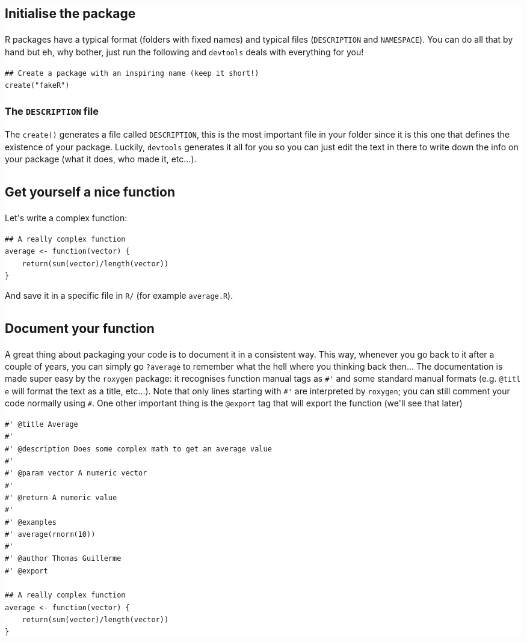 ## Initialise the package

R packages have a typical format (folders with fixed names) and typical files (`DESCRIPTION` and `NAMESPACE`).
You can do all that by hand but eh, why bother, just run the following and `devtools` deals with everything for you!

```{r, eval = FALSE}
## Create a package with an inspiring name (keep it short!)
create("fakeR")
```

### The `DESCRIPTION` file

The `create()` generates a file called `DESCRIPTION`, this is the most important file in your folder since it is this one that defines the existence of your package.
Luckily, `devtools` generates it all for you so you can just edit the text in there to write down the info on your package (what it does, who made it, etc...).

## Get yourself a nice function

Let's write a complex function:

```{r, eval = FALSE}
## A really complex function
average <- function(vector) {
    return(sum(vector)/length(vector))
}
```

And save it in a specific file in `R/` (for example `average.R`).

## Document your function

A great thing about packaging your code is to document it in a consistent way.
This way, whenever you go back to it after a couple of years, you can simply go `?average` to remember what the hell where you thinking back then...
The documentation is made super easy by the `roxygen` package: it recognises function manual tags as `#'` and some standard manual formats (e.g. `@title` will format the text as a title, etc...).
Note that only lines starting with `#'` are interpreted by `roxygen`; you can still comment your code normally using `#`.
One other important thing is the `@export` tag that will export the function (we'll see that later)

```{r, eval = FALSE}
#' @title Average
#'
#' @description Does some complex math to get an average value
#'
#' @param vector A numeric vector
#' 
#' @return A numeric value
#' 
#' @examples
#' average(rnorm(10))
#' 
#' @author Thomas Guillerme
#' @export

## A really complex function
average <- function(vector) {
    return(sum(vector)/length(vector))
}
```
